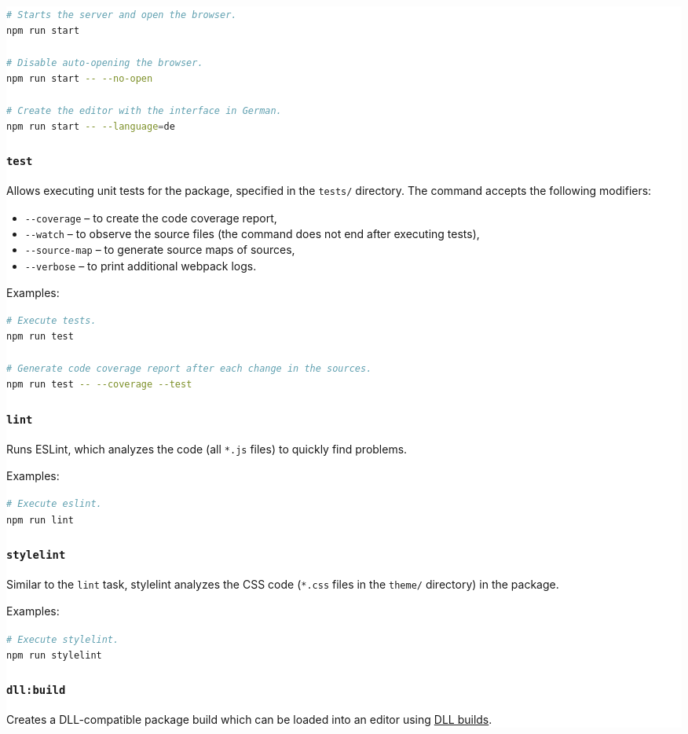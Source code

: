 ```bash
# Starts the server and open the browser.
npm run start

# Disable auto-opening the browser.
npm run start -- --no-open

# Create the editor with the interface in German.
npm run start -- --language=de
```

### `test`

Allows executing unit tests for the package, specified in the `tests/` directory. The command accepts the following modifiers:

* `--coverage` &ndash; to create the code coverage report,
* `--watch` &ndash; to observe the source files (the command does not end after executing tests),
* `--source-map` &ndash; to generate source maps of sources,
* `--verbose` &ndash; to print additional webpack logs.

Examples:

```bash
# Execute tests.
npm run test

# Generate code coverage report after each change in the sources.
npm run test -- --coverage --test
```

### `lint`

Runs ESLint, which analyzes the code (all `*.js` files) to quickly find problems.

Examples:

```bash
# Execute eslint.
npm run lint
```

### `stylelint`

Similar to the `lint` task, stylelint analyzes the CSS code (`*.css` files in the `theme/` directory) in the package.

Examples:

```bash
# Execute stylelint.
npm run stylelint
```

### `dll:build`

Creates a DLL-compatible package build which can be loaded into an editor using [DLL builds](https://ckeditor.com/docs/ckeditor5/latest/builds/guides/development/dll-builds.html).
